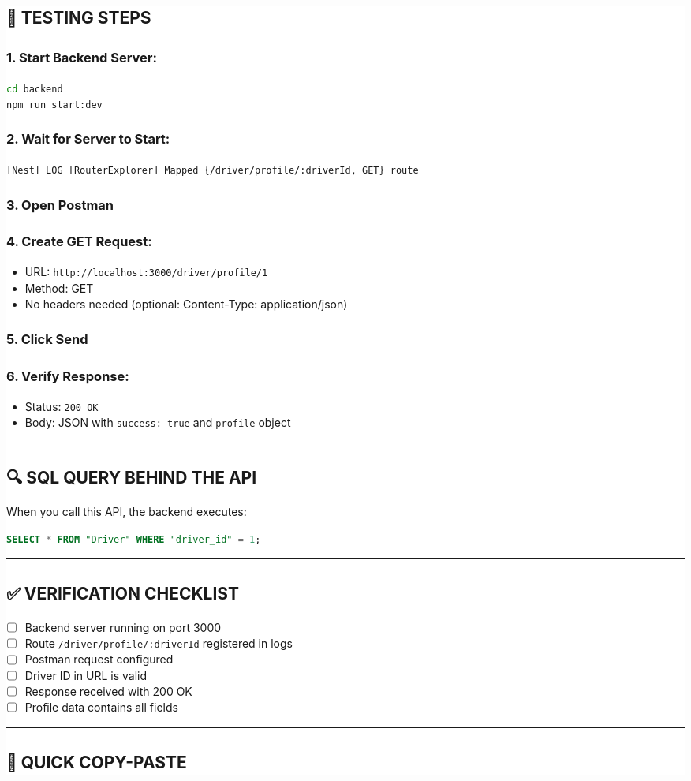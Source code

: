 ## 🧪 **TESTING STEPS**

### **1. Start Backend Server:**
```bash
cd backend
npm run start:dev
```

### **2. Wait for Server to Start:**
```
[Nest] LOG [RouterExplorer] Mapped {/driver/profile/:driverId, GET} route
```

### **3. Open Postman**

### **4. Create GET Request:**
- URL: `http://localhost:3000/driver/profile/1`
- Method: GET
- No headers needed (optional: Content-Type: application/json)

### **5. Click Send**

### **6. Verify Response:**
- Status: `200 OK`
- Body: JSON with `success: true` and `profile` object

---

## 🔍 **SQL QUERY BEHIND THE API**

When you call this API, the backend executes:

```sql
SELECT * FROM "Driver" WHERE "driver_id" = 1;
```

---

## ✅ **VERIFICATION CHECKLIST**

- [ ] Backend server running on port 3000
- [ ] Route `/driver/profile/:driverId` registered in logs
- [ ] Postman request configured
- [ ] Driver ID in URL is valid
- [ ] Response received with 200 OK
- [ ] Profile data contains all fields

---

## 📱 **QUICK COPY-PASTE**
